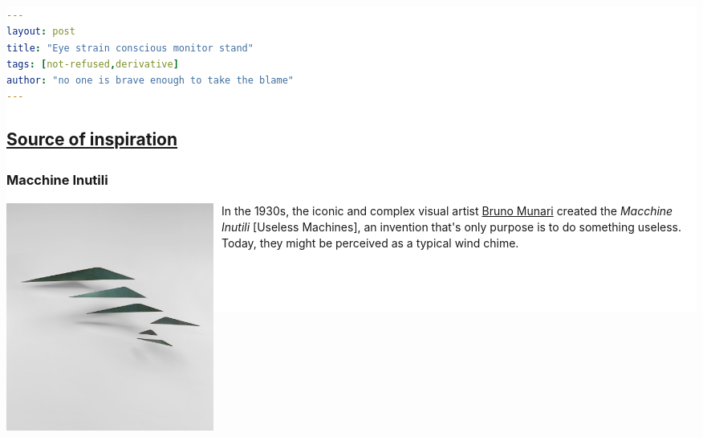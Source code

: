 ```yaml
---
layout: post
title: "Eye strain conscious monitor stand"
tags: [not-refused,derivative]
author: "no one is brave enough to take the blame"
---
```

 

## [Source of inspiration](#source)

### Macchine Inutili
<img src="images/munari.png"
     alt="Bruno Munari (1953) Macchine Inutili : Source Wikipedia"
     width="30%"  width="30%"
     style="float: left; margin-right: 10px;" />


In the 1930s, the iconic and complex visual artist [Bruno Munari](https://en.wikipedia.org/wiki/Bruno_Munari) created the _Macchine Inutili_ \[Useless Machines\], an invention that's only purpose is to do something useless. Today, they might be perceived as a typical wind chime.

&nbsp;
<br>
&nbsp;
&nbsp;
<br>
&nbsp;
